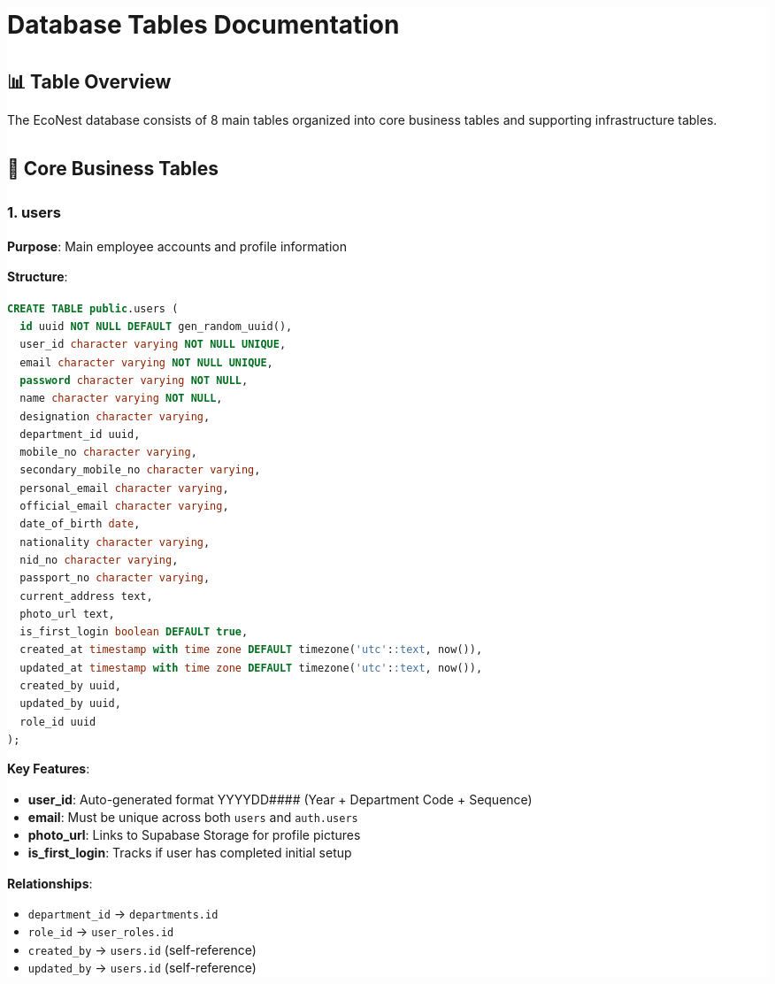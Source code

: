 # Database Tables Documentation

## 📊 Table Overview

The EcoNest database consists of 8 main tables organized into core business tables and supporting infrastructure tables.

## 🏢 Core Business Tables

### 1. users
**Purpose**: Main employee accounts and profile information

**Structure**:
```sql
CREATE TABLE public.users (
  id uuid NOT NULL DEFAULT gen_random_uuid(),
  user_id character varying NOT NULL UNIQUE,
  email character varying NOT NULL UNIQUE,
  password character varying NOT NULL,
  name character varying NOT NULL,
  designation character varying,
  department_id uuid,
  mobile_no character varying,
  secondary_mobile_no character varying,
  personal_email character varying,
  official_email character varying,
  date_of_birth date,
  nationality character varying,
  nid_no character varying,
  passport_no character varying,
  current_address text,
  photo_url text,
  is_first_login boolean DEFAULT true,
  created_at timestamp with time zone DEFAULT timezone('utc'::text, now()),
  updated_at timestamp with time zone DEFAULT timezone('utc'::text, now()),
  created_by uuid,
  updated_by uuid,
  role_id uuid
);
```

**Key Features**:
- **user_id**: Auto-generated format YYYYDD#### (Year + Department Code + Sequence)
- **email**: Must be unique across both `users` and `auth.users`
- **photo_url**: Links to Supabase Storage for profile pictures
- **is_first_login**: Tracks if user has completed initial setup

**Relationships**:
- `department_id` → `departments.id`
- `role_id` → `user_roles.id`
- `created_by` → `users.id` (self-reference)
- `updated_by` → `users.id` (self-reference)
